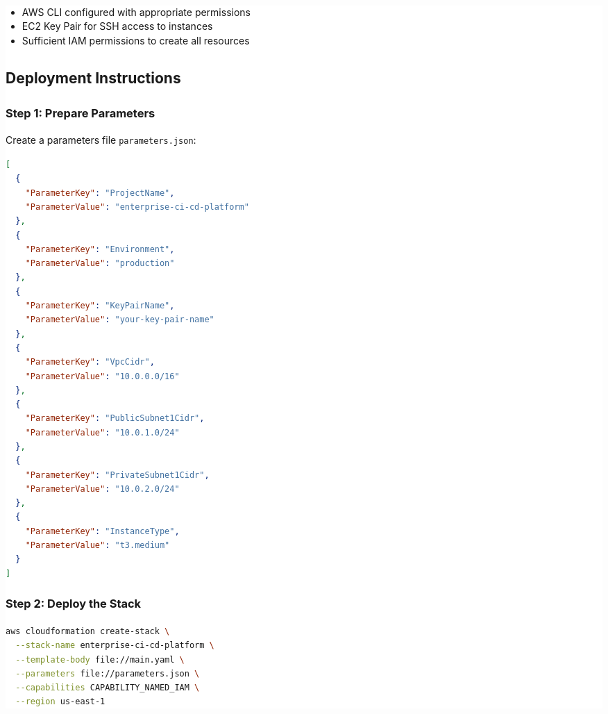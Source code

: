 - AWS CLI configured with appropriate permissions
- EC2 Key Pair for SSH access to instances
- Sufficient IAM permissions to create all resources

## Deployment Instructions

### Step 1: Prepare Parameters

Create a parameters file `parameters.json`:

```json
[
  {
    "ParameterKey": "ProjectName",
    "ParameterValue": "enterprise-ci-cd-platform"
  },
  {
    "ParameterKey": "Environment",
    "ParameterValue": "production"
  },
  {
    "ParameterKey": "KeyPairName",
    "ParameterValue": "your-key-pair-name"
  },
  {
    "ParameterKey": "VpcCidr",
    "ParameterValue": "10.0.0.0/16"
  },
  {
    "ParameterKey": "PublicSubnet1Cidr",
    "ParameterValue": "10.0.1.0/24"
  },
  {
    "ParameterKey": "PrivateSubnet1Cidr",
    "ParameterValue": "10.0.2.0/24"
  },
  {
    "ParameterKey": "InstanceType",
    "ParameterValue": "t3.medium"
  }
]
```

### Step 2: Deploy the Stack

```bash
aws cloudformation create-stack \
  --stack-name enterprise-ci-cd-platform \
  --template-body file://main.yaml \
  --parameters file://parameters.json \
  --capabilities CAPABILITY_NAMED_IAM \
  --region us-east-1
```
